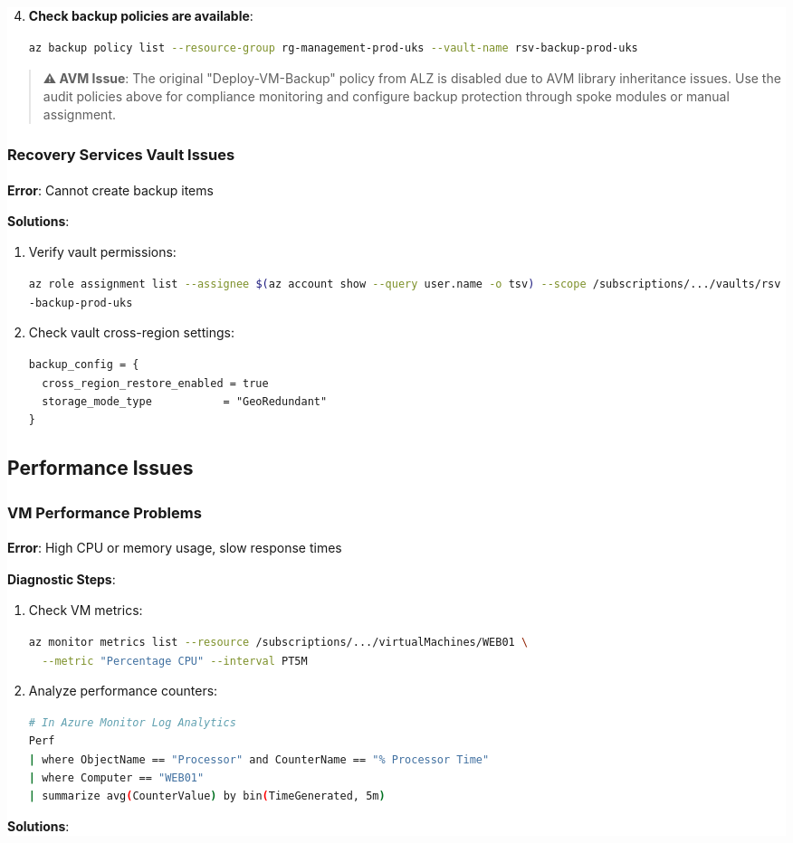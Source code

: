 4. **Check backup policies are available**:

   ```bash
   az backup policy list --resource-group rg-management-prod-uks --vault-name rsv-backup-prod-uks
   ```

> **⚠️ AVM Issue**: The original "Deploy-VM-Backup" policy from ALZ is disabled due to AVM library inheritance issues. Use the audit policies above for compliance monitoring and configure backup protection through spoke modules or manual assignment.

### Recovery Services Vault Issues

**Error**: Cannot create backup items

**Solutions**:

1. Verify vault permissions:

   ```bash
   az role assignment list --assignee $(az account show --query user.name -o tsv) --scope /subscriptions/.../vaults/rsv-backup-prod-uks
   ```

2. Check vault cross-region settings:

   ```hcl
   backup_config = {
     cross_region_restore_enabled = true
     storage_mode_type           = "GeoRedundant"
   }
   ```

## Performance Issues

### VM Performance Problems

**Error**: High CPU or memory usage, slow response times

**Diagnostic Steps**:

1. Check VM metrics:

   ```bash
   az monitor metrics list --resource /subscriptions/.../virtualMachines/WEB01 \
     --metric "Percentage CPU" --interval PT5M
   ```

2. Analyze performance counters:

   ```bash
   # In Azure Monitor Log Analytics
   Perf
   | where ObjectName == "Processor" and CounterName == "% Processor Time"
   | where Computer == "WEB01"
   | summarize avg(CounterValue) by bin(TimeGenerated, 5m)
   ```

**Solutions**:

